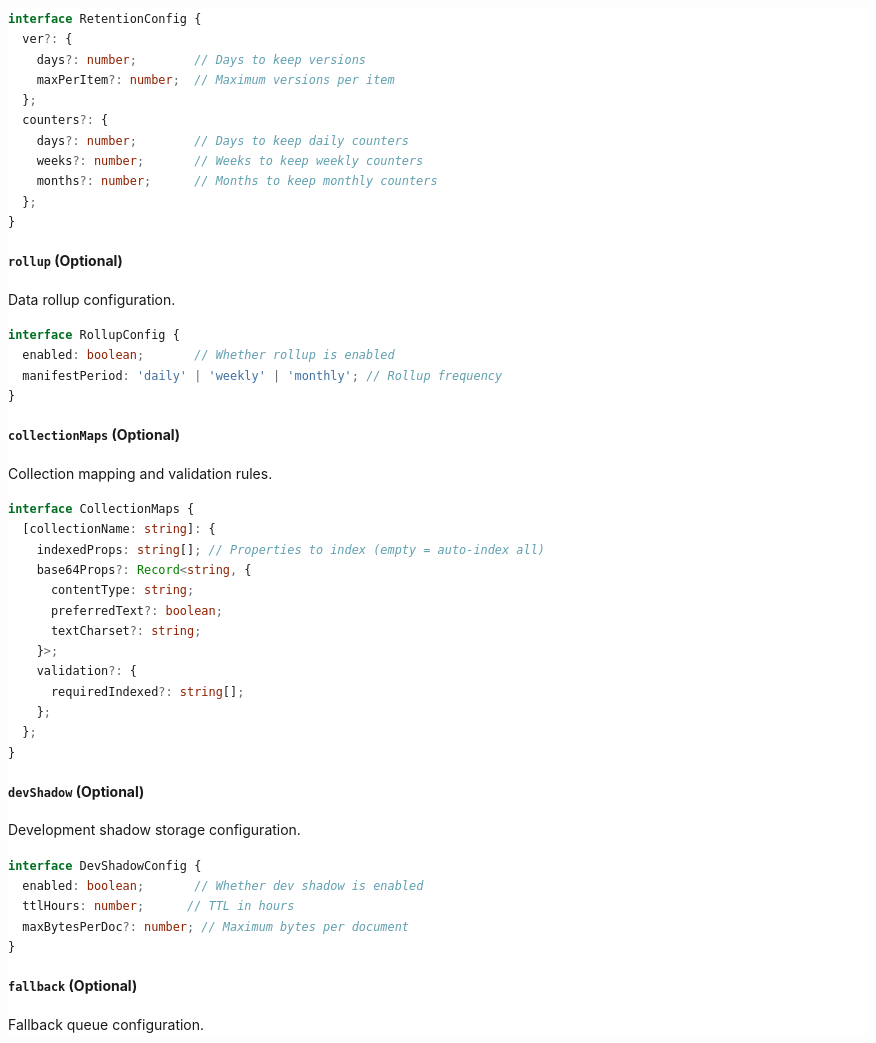 ```typescript
interface RetentionConfig {
  ver?: {
    days?: number;        // Days to keep versions
    maxPerItem?: number;  // Maximum versions per item
  };
  counters?: {
    days?: number;        // Days to keep daily counters
    weeks?: number;       // Weeks to keep weekly counters
    months?: number;      // Months to keep monthly counters
  };
}
```

#### `rollup` (Optional)
Data rollup configuration.

```typescript
interface RollupConfig {
  enabled: boolean;       // Whether rollup is enabled
  manifestPeriod: 'daily' | 'weekly' | 'monthly'; // Rollup frequency
}
```

#### `collectionMaps` (Optional)
Collection mapping and validation rules.

```typescript
interface CollectionMaps {
  [collectionName: string]: {
    indexedProps: string[]; // Properties to index (empty = auto-index all)
    base64Props?: Record<string, {
      contentType: string;
      preferredText?: boolean;
      textCharset?: string;
    }>;
    validation?: {
      requiredIndexed?: string[];
    };
  };
}
```

#### `devShadow` (Optional)
Development shadow storage configuration.

```typescript
interface DevShadowConfig {
  enabled: boolean;       // Whether dev shadow is enabled
  ttlHours: number;      // TTL in hours
  maxBytesPerDoc?: number; // Maximum bytes per document
}
```

#### `fallback` (Optional)
Fallback queue configuration.
